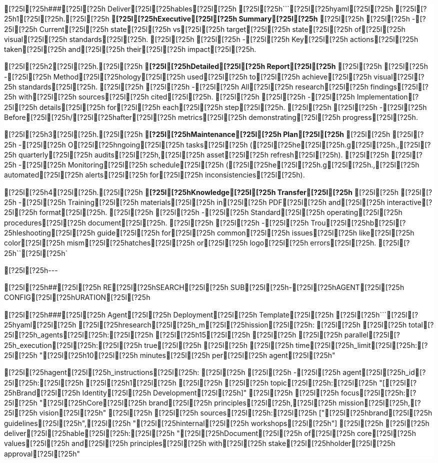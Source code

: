 [?25l[?25h###[?25l[?25h Deliver[?25l[?25hables[?25l[?25h
[?25l[?25h```[?25l[?25hyaml[?25l[?25h
[?25l[?25h1[?25l[?25h.[?25l[?25h **[?25l[?25hExecutive[?25l[?25h Summary[?25l[?25h**
[?25l[?25h  [?25l[?25h -[?25l[?25h Current[?25l[?25h state[?25l[?25h vs[?25l[?25h target[?25l[?25h state[?25l[?25h of[?25l[?25h visual[?25l[?25h standards[?25l[?25h.
[?25l[?25h  [?25l[?25h -[?25l[?25h Key[?25l[?25h actions[?25l[?25h taken[?25l[?25h and[?25l[?25h their[?25l[?25h impact[?25l[?25h.

[?25l[?25h2[?25l[?25h.[?25l[?25h **[?25l[?25hDetailed[?25l[?25h Report[?25l[?25h**
[?25l[?25h  [?25l[?25h -[?25l[?25h Method[?25l[?25hology[?25l[?25h used[?25l[?25h to[?25l[?25h achieve[?25l[?25h visual[?25l[?25h standards[?25l[?25h.
[?25l[?25h  [?25l[?25h -[?25l[?25h All[?25l[?25h research[?25l[?25h findings[?25l[?25h with[?25l[?25h sources[?25l[?25h cited[?25l[?25h.
[?25l[?25h  [?25l[?25h -[?25l[?25h Implementation[?25l[?25h details[?25l[?25h for[?25l[?25h each[?25l[?25h step[?25l[?25h.
[?25l[?25h  [?25l[?25h -[?25l[?25h Before[?25l[?25h/[?25l[?25hafter[?25l[?25h metrics[?25l[?25h demonstrating[?25l[?25h progress[?25l[?25h.

[?25l[?25h3[?25l[?25h.[?25l[?25h **[?25l[?25hMaintenance[?25l[?25h Plan[?25l[?25h**
[?25l[?25h  [?25l[?25h -[?25l[?25h O[?25l[?25hngoing[?25l[?25h tasks[?25l[?25h ([?25l[?25he[?25l[?25h.g[?25l[?25h.,[?25l[?25h quarterly[?25l[?25h audits[?25l[?25h,[?25l[?25h asset[?25l[?25h refresh[?25l[?25h).
[?25l[?25h  [?25l[?25h -[?25l[?25h Monitoring[?25l[?25h schedule[?25l[?25h ([?25l[?25he[?25l[?25h.g[?25l[?25h.,[?25l[?25h automated[?25l[?25h alerts[?25l[?25h for[?25l[?25h inconsistencies[?25l[?25h).

[?25l[?25h4[?25l[?25h.[?25l[?25h **[?25l[?25hKnowledge[?25l[?25h Transfer[?25l[?25h**
[?25l[?25h  [?25l[?25h -[?25l[?25h Training[?25l[?25h materials[?25l[?25h in[?25l[?25h PDF[?25l[?25h and[?25l[?25h interactive[?25l[?25h format[?25l[?25h.
[?25l[?25h  [?25l[?25h -[?25l[?25h Standard[?25l[?25h operating[?25l[?25h procedures[?25l[?25h document[?25l[?25h.
[?25l[?25h  [?25l[?25h -[?25l[?25h Trou[?25l[?25hb[?25l[?25hleshooting[?25l[?25h guide[?25l[?25h for[?25l[?25h common[?25l[?25h issues[?25l[?25h like[?25l[?25h color[?25l[?25h mism[?25l[?25hatches[?25l[?25h or[?25l[?25h logo[?25l[?25h errors[?25l[?25h.
[?25l[?25h``[?25l[?25h`

[?25l[?25h---

[?25l[?25h##[?25l[?25h RE[?25l[?25hSEARCH[?25l[?25h SUB[?25l[?25h-[?25l[?25hAGENT[?25l[?25h CONFIG[?25l[?25hURATION[?25l[?25h

[?25l[?25h###[?25l[?25h Agent[?25l[?25h Deployment[?25l[?25h Template[?25l[?25h
[?25l[?25h```[?25l[?25hyaml[?25l[?25h
[?25l[?25hresearch[?25l[?25h_m[?25l[?25hission[?25l[?25h:
[?25l[?25h [?25l[?25h total[?25l[?25h_agents[?25l[?25h:[?25l[?25h [?25l[?25h15[?25l[?25h
[?25l[?25h [?25l[?25h parallel[?25l[?25h_execution[?25l[?25h:[?25l[?25h true[?25l[?25h
[?25l[?25h [?25l[?25h time[?25l[?25h_limit[?25l[?25h:[?25l[?25h "[?25l[?25h10[?25l[?25h minutes[?25l[?25h per[?25l[?25h agent[?25l[?25h"

[?25l[?25hagent[?25l[?25h_instructions[?25l[?25h:
[?25l[?25h [?25l[?25h -[?25l[?25h agent[?25l[?25h_id[?25l[?25h:[?25l[?25h [?25l[?25h1[?25l[?25h
[?25l[?25h   [?25l[?25h topic[?25l[?25h:[?25l[?25h "[[?25l[?25hBrand[?25l[?25h Identity[?25l[?25h Development[?25l[?25h]"
[?25l[?25h   [?25l[?25h focus[?25l[?25h:[?25l[?25h "[?25l[?25hCore[?25l[?25h brand[?25l[?25h principles[?25l[?25h,[?25l[?25h mission[?25l[?25h,[?25l[?25h vision[?25l[?25h"
[?25l[?25h   [?25l[?25h sources[?25l[?25h:[?25l[?25h ["[?25l[?25hbrand[?25l[?25h guidelines[?25l[?25h",[?25l[?25h "[?25l[?25hinternal[?25l[?25h workshops[?25l[?25h"]
[?25l[?25h   [?25l[?25h deliver[?25l[?25hable[?25l[?25h:[?25l[?25h "[?25l[?25hDocument[?25l[?25h of[?25l[?25h core[?25l[?25h values[?25l[?25h and[?25l[?25h principles[?25l[?25h with[?25l[?25h stake[?25l[?25hholder[?25l[?25h approval[?25l[?25h"
